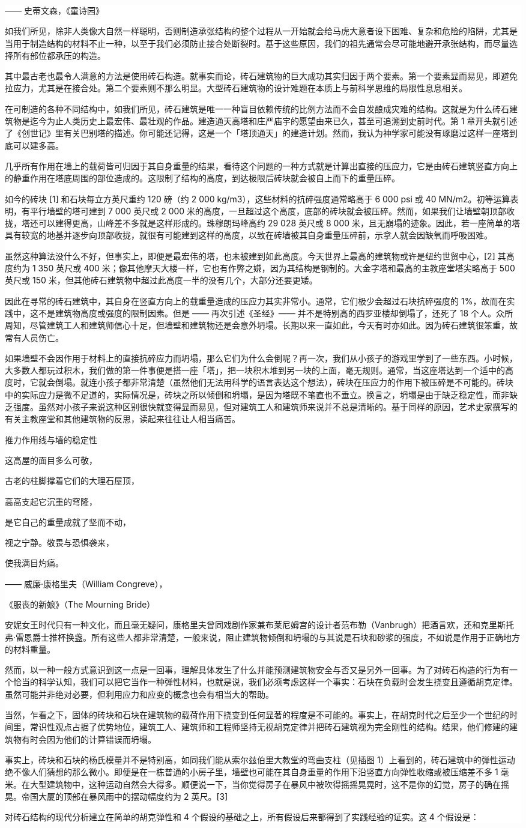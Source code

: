 —— 史蒂文森，《童诗园》

如我们所见，除非人类像大自然一样聪明，否则制造承张结构的整个过程从一开始就会给马虎大意者设下困难、复杂和危险的陷阱，尤其是当用于制造结构的材料不止一种，以至于我们必须防止接合处断裂时。基于这些原因，我们的祖先通常会尽可能地避开承张结构，而尽量选择所有部位都承压的构造。

其中最古老也最令人满意的方法是使用砖石构造。就事实而论，砖石建筑物的巨大成功其实归因于两个要素。第一个要素显而易见，即避免拉应力，尤其是在接合处。第二个要素则不那么明显。大型砖石建筑物的设计难题在本质上与前科学思维的局限性息息相关。

在可制造的各种不同结构中，如我们所见，砖石建筑是唯一一种盲目依赖传统的比例方法而不会自发酿成灾难的结构。这就是为什么砖石建筑物是迄今为止人类历史上最宏伟、最壮观的作品。建造通天高塔和庄严庙宇的愿望由来已久，甚至可追溯到史前时代。第 1 章开头就引述了《创世记》里有关巴别塔的描述。你可能还记得，这是一个「塔顶通天」的建造计划。然而，我认为神学家可能没有琢磨过这样一座塔到底可以建多高。

几乎所有作用在墙上的载荷皆可归因于其自身重量的结果，看待这个问题的一种方式就是计算出直接的压应力，它是由砖石建筑竖直方向上的静重作用在塔底周围的部位造成的。这限制了结构的高度，到达极限后砖块就会被自上而下的重量压碎。

如今的砖块 [1] 和石块每立方英尺重约 120 磅（约 2 000 kg/m3），这些材料的抗碎强度通常略高于 6 000 psi 或 40 MN/m2。初等运算表明，有平行墙壁的塔可建到 7 000 英尺或 2 000 米的高度，一旦超过这个高度，底部的砖块就会被压碎。然而，如果我们让墙壁朝顶部收拢，塔还可以建得更高，山峰差不多就是这样形成的。珠穆朗玛峰高约 29 028 英尺或 8 000 米，且无崩塌的迹象。因此，若一座简单的塔具有较宽的地基并逐步向顶部收拢，就很有可能建到这样的高度，以致在砖墙被其自身重量压碎前，示拿人就会因缺氧而呼吸困难。

虽然这种算法没什么不好，但事实上，即便是最宏伟的塔，也未被建到如此高度。今天世界上最高的建筑物或许是纽约世贸中心，[2] 其高度约为 1 350 英尺或 400 米；像其他摩天大楼一样，它也有作弊之嫌，因为其结构是钢制的。大金字塔和最高的主教座堂塔尖略高于 500 英尺或 150 米，但其他砖石建筑物中超过此高度一半的没有几个，大部分还要更矮。

因此在寻常的砖石建筑中，其自身在竖直方向上的载重量造成的压应力其实非常小。通常，它们极少会超过石块抗碎强度的 1%，故而在实践中，这不是建筑物高度或强度的限制因素。但是 —— 再次引述《圣经》—— 并不是特别高的西罗亚楼却倒塌了，还死了 18 个人。众所周知，尽管建筑工人和建筑师信心十足，但墙壁和建筑物还是会意外坍塌。长期以来一直如此，今天有时亦如此。因为砖石建筑很笨重，故常有人员伤亡。

如果墙壁不会因作用于材料上的直接抗碎应力而坍塌，那么它们为什么会倒呢？再一次，我们从小孩子的游戏里学到了一些东西。小时候，大多数人都玩过积木，我们做的第一件事便是搭一座「塔」，把一块积木堆到另一块的上面，毫无规则。通常，当这座塔达到一个适中的高度时，它就会倒塌。就连小孩子都非常清楚（虽然他们无法用科学的语言表达这个想法），砖块在压应力的作用下被压碎是不可能的。砖块中的实际应力是微不足道的，实际情况是，砖块之所以倾倒和坍塌，是因为塔既不笔直也不垂立。换言之，坍塌是由于缺乏稳定性，而非缺乏强度。虽然对小孩子来说这种区别很快就变得显而易见，但对建筑工人和建筑师来说并不总是清晰的。基于同样的原因，艺术史家撰写的有关主教座堂和其他建筑物的反思，读起来往往让人相当痛苦。

推力作用线与墙的稳定性

这高屋的面目多么可敬，

古老的柱脚撑着它们的大理石屋顶，

高高支起它沉重的穹隆，

是它自己的重量成就了坚而不动，

视之宁静。敬畏与恐惧袭来，

使我满目灼痛。

—— 威廉·康格里夫（William Congreve），

《服丧的新娘》（The Mourning Bride）

安妮女王时代只有一种文化，而且毫无疑问，康格里夫曾同戏剧作家兼布莱尼姆宫的设计者范布勒（Vanbrugh）把酒言欢，还和克里斯托弗·雷恩爵士推杯换盏。所有这些人都非常清楚，一般来说，阻止建筑物倾倒和坍塌的与其说是石块和砂浆的强度，不如说是作用于正确地方的材料重量。

然而，以一种一般方式意识到这一点是一回事，理解具体发生了什么并能预测建筑物安全与否又是另外一回事。为了对砖石构造的行为有一个恰当的科学认知，我们可以把它当作一种弹性材料，也就是说，我们必须考虑这样一个事实：石块在负载时会发生挠变且遵循胡克定律。虽然可能并非绝对必要，但利用应力和应变的概念也会有相当大的帮助。

当然，乍看之下，固体的砖块和石块在建筑物的载荷作用下挠变到任何显著的程度是不可能的。事实上，在胡克时代之后至少一个世纪的时间里，常识性观点占据了优势地位，建筑工人、建筑师和工程师坚持无视胡克定律并把砖石建筑视为完全刚性的结构。结果，他们修建的建筑物有时会因为他们的计算错误而坍塌。

事实上，砖块和石块的杨氏模量并不是特别高，如同我们能从索尔兹伯里大教堂的弯曲支柱（见插图 1）上看到的，砖石建筑中的弹性运动绝不像人们猜想的那么微小。即便是在一栋普通的小房子里，墙壁也可能在其自身重量的作用下沿竖直方向弹性收缩或被压缩差不多 1 毫米。在大型建筑物中，这种运动自然会大得多。顺便说一下，当你觉得房子在暴风中被吹得摇摇晃晃时，这不是你的幻觉，房子的确在摇晃。帝国大厦的顶部在暴风雨中的摆动幅度约为 2 英尺。[3]

对砖石结构的现代分析建立在简单的胡克弹性和 4 个假设的基础之上，所有假设后来都得到了实践经验的证实。这 4 个假设是：
